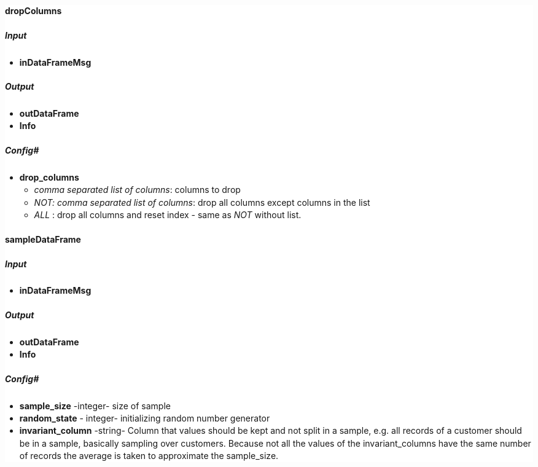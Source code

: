 #### dropColumns
##### Input
* **inDataFrameMsg**

##### Output
* **outDataFrame**
* **Info**

##### Config#
* **drop_columns** 
	* *comma separated list of columns*: columns to drop
	* *NOT: comma separated list of columns*: drop all columns except columns in the list 
	* *ALL* : drop all columns and reset index - same as *NOT* without list. 

#### sampleDataFrame
##### Input
* **inDataFrameMsg**

##### Output
* **outDataFrame**
* **Info**

##### Config#
* **sample_size** -integer- size of sample
* **random_state** - integer- initializing random number generator
* **invariant_column** -string- Column that values should be kept and not split in a sample, e.g. all records of a customer should be in a sample, basically sampling over customers. Because not all the values of the invariant_columns have the same number of records the average is taken to approximate the sample_size. 
	

